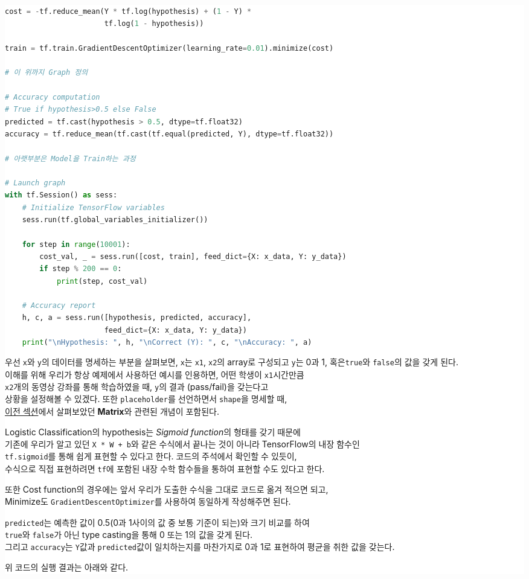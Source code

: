 ```python
cost = -tf.reduce_mean(Y * tf.log(hypothesis) + (1 - Y) *
                       tf.log(1 - hypothesis))

train = tf.train.GradientDescentOptimizer(learning_rate=0.01).minimize(cost)

# 이 위까지 Graph 정의

# Accuracy computation
# True if hypothesis>0.5 else False
predicted = tf.cast(hypothesis > 0.5, dtype=tf.float32)
accuracy = tf.reduce_mean(tf.cast(tf.equal(predicted, Y), dtype=tf.float32))

# 아랫부분은 Model을 Train하는 과정

# Launch graph
with tf.Session() as sess:
    # Initialize TensorFlow variables
    sess.run(tf.global_variables_initializer())

    for step in range(10001):
        cost_val, _ = sess.run([cost, train], feed_dict={X: x_data, Y: y_data})
        if step % 200 == 0:
            print(step, cost_val)

    # Accuracy report
    h, c, a = sess.run([hypothesis, predicted, accuracy],
                       feed_dict={X: x_data, Y: y_data})
    print("\nHypothesis: ", h, "\nCorrect (Y): ", c, "\nAccuracy: ", a)

```

우선 `x`와 `y`의 데이터를 명세하는 부분을 살펴보면, `x`는 `x1`, `x2`의 array로 구성되고
`y`는 0과 1, 혹은`true`와 `false`의 값을 갖게 된다.  
이해를 위해 우리가 항상 예제에서 사용하던 예시를 인용하면, 어떤 학생이 `x1`시간만큼  
`x2`개의 동영상 강좌를 통해 학습하였을 때, `y`의 결과 (pass/fail)을 갖는다고  
상황을 설정해볼 수 있겠다. 또한 `placeholder`를 선언하면서 `shape`을 명세할 때,  
<a target="_blank" href="https://yungis.dev/machine-learning/deep-learning-for-everyone-day4/">이전 섹션</a>에서 살펴보았던 **Matrix**와 관련된 개념이 포함된다.

Logistic Classification의 hypothesis는 *Sigmoid function*의 형태를 갖기 때문에  
기존에 우리가 알고 있던 `X * W + b`와 같은 수식에서 끝나는 것이 아니라 TensorFlow의 내장 함수인  
`tf.sigmoid`를 통해 쉽게 표현할 수 있다고 한다. 코드의 주석에서 확인할 수 있듯이,  
수식으로 직접 표현하려면 `tf`에 포함된 내장 수학 함수들을 통하여 표현할 수도 있다고 한다.

또한 Cost function의 경우에는 앞서 우리가 도출한 수식을 그대로 코드로 옮겨 적으면 되고,  
Minimize도 `GradientDescentOptimizer`를 사용하여 동일하게 작성해주면 된다.

`predicted`는 예측한 값이 0.5(0과 1사이의 값 중 보통 기준이 되는)와 크기 비교를 하여  
`true`와 `false`가 아닌 type casting을 통해 0 또는 1의 값을 갖게 된다.  
그리고 `accuracy`는 `Y`값과 `predicted`값이 일치하는지를 마찬가지로
0과 1로 표현하여 평균을 취한 값을 갖는다.

위 코드의 실행 결과는 아래와 같다.

